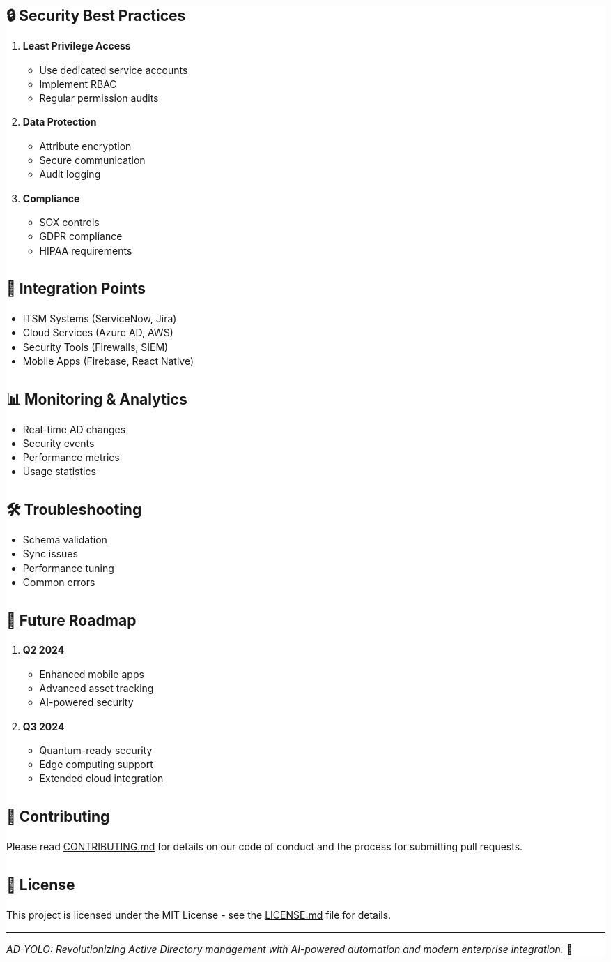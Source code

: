## 🔒 Security Best Practices
1. **Least Privilege Access**
   - Use dedicated service accounts
   - Implement RBAC
   - Regular permission audits

2. **Data Protection**
   - Attribute encryption
   - Secure communication
   - Audit logging

3. **Compliance**
   - SOX controls
   - GDPR compliance
   - HIPAA requirements

## 🔄 Integration Points
- ITSM Systems (ServiceNow, Jira)
- Cloud Services (Azure AD, AWS)
- Security Tools (Firewalls, SIEM)
- Mobile Apps (Firebase, React Native)

## 📊 Monitoring & Analytics
- Real-time AD changes
- Security events
- Performance metrics
- Usage statistics

## 🛠️ Troubleshooting
- Schema validation
- Sync issues
- Performance tuning
- Common errors

## 🎯 Future Roadmap
1. **Q2 2024**
   - Enhanced mobile apps
   - Advanced asset tracking
   - AI-powered security

2. **Q3 2024**
   - Quantum-ready security
   - Edge computing support
   - Extended cloud integration

## 📝 Contributing
Please read [CONTRIBUTING.md](./CONTRIBUTING.md) for details on our code of conduct and the process for submitting pull requests.

## 📄 License
This project is licensed under the MIT License - see the [LICENSE.md](./LICENSE.md) file for details.

---

*AD-YOLO: Revolutionizing Active Directory management with AI-powered automation and modern enterprise integration.* 🚀 